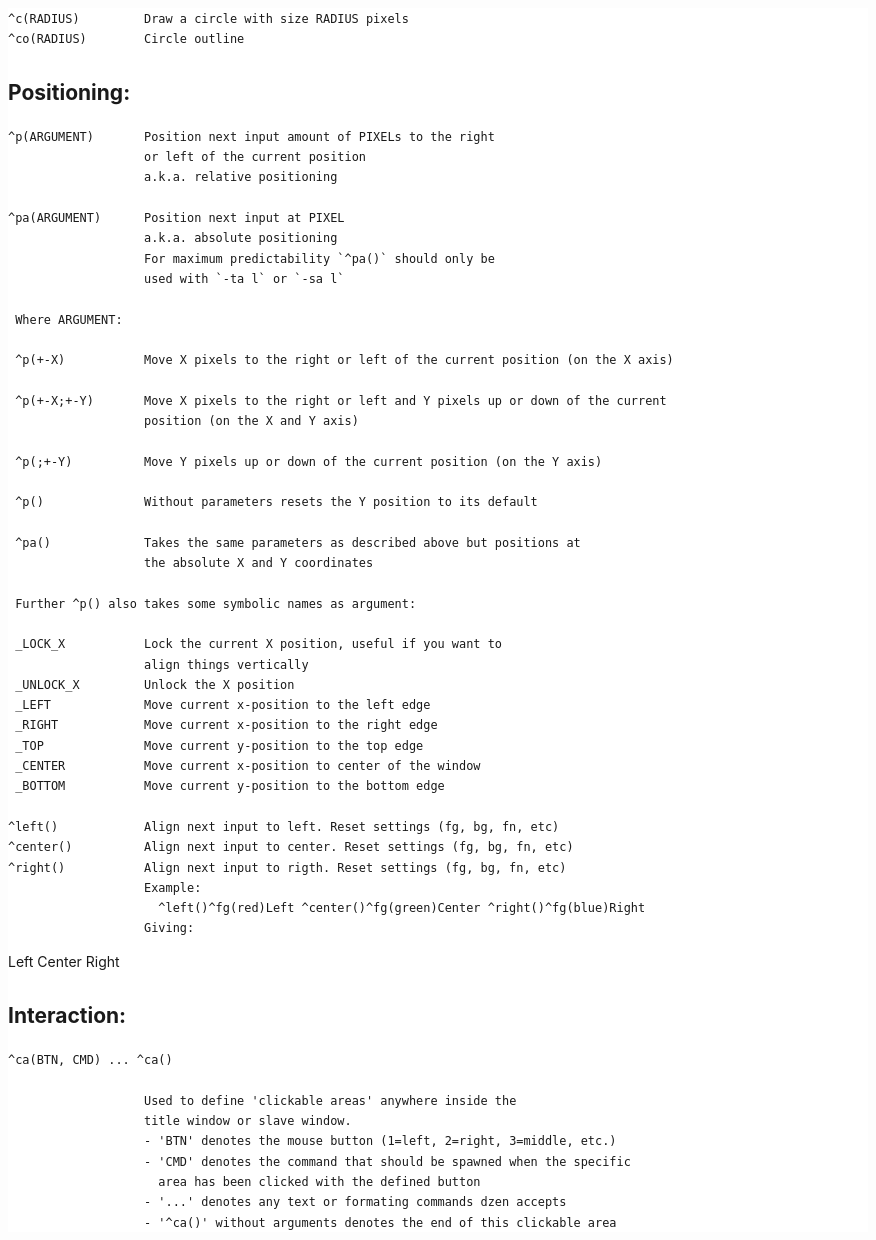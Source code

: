     ^c(RADIUS)         Draw a circle with size RADIUS pixels
    ^co(RADIUS)        Circle outline

Positioning:
------------

    ^p(ARGUMENT)       Position next input amount of PIXELs to the right
                       or left of the current position
                       a.k.a. relative positioning

    ^pa(ARGUMENT)      Position next input at PIXEL
                       a.k.a. absolute positioning
                       For maximum predictability `^pa()` should only be
                       used with `-ta l` or `-sa l`

     Where ARGUMENT:

     ^p(+-X)           Move X pixels to the right or left of the current position (on the X axis)

     ^p(+-X;+-Y)       Move X pixels to the right or left and Y pixels up or down of the current
                       position (on the X and Y axis)

     ^p(;+-Y)          Move Y pixels up or down of the current position (on the Y axis)

     ^p()              Without parameters resets the Y position to its default

     ^pa()             Takes the same parameters as described above but positions at
                       the absolute X and Y coordinates

     Further ^p() also takes some symbolic names as argument:

     _LOCK_X           Lock the current X position, useful if you want to
                       align things vertically
     _UNLOCK_X         Unlock the X position
     _LEFT             Move current x-position to the left edge
     _RIGHT            Move current x-position to the right edge
     _TOP              Move current y-position to the top edge
     _CENTER           Move current x-position to center of the window
     _BOTTOM           Move current y-position to the bottom edge

    ^left()            Align next input to left. Reset settings (fg, bg, fn, etc)
    ^center()          Align next input to center. Reset settings (fg, bg, fn, etc)
    ^right()           Align next input to rigth. Reset settings (fg, bg, fn, etc)
                       Example:
                         ^left()^fg(red)Left ^center()^fg(green)Center ^right()^fg(blue)Right
                       Giving:
Left          Center          Right

Interaction:
------------

    ^ca(BTN, CMD) ... ^ca()

                       Used to define 'clickable areas' anywhere inside the
                       title window or slave window.
                       - 'BTN' denotes the mouse button (1=left, 2=right, 3=middle, etc.)
                       - 'CMD' denotes the command that should be spawned when the specific
                         area has been clicked with the defined button
                       - '...' denotes any text or formating commands dzen accepts
                       - '^ca()' without arguments denotes the end of this clickable area
